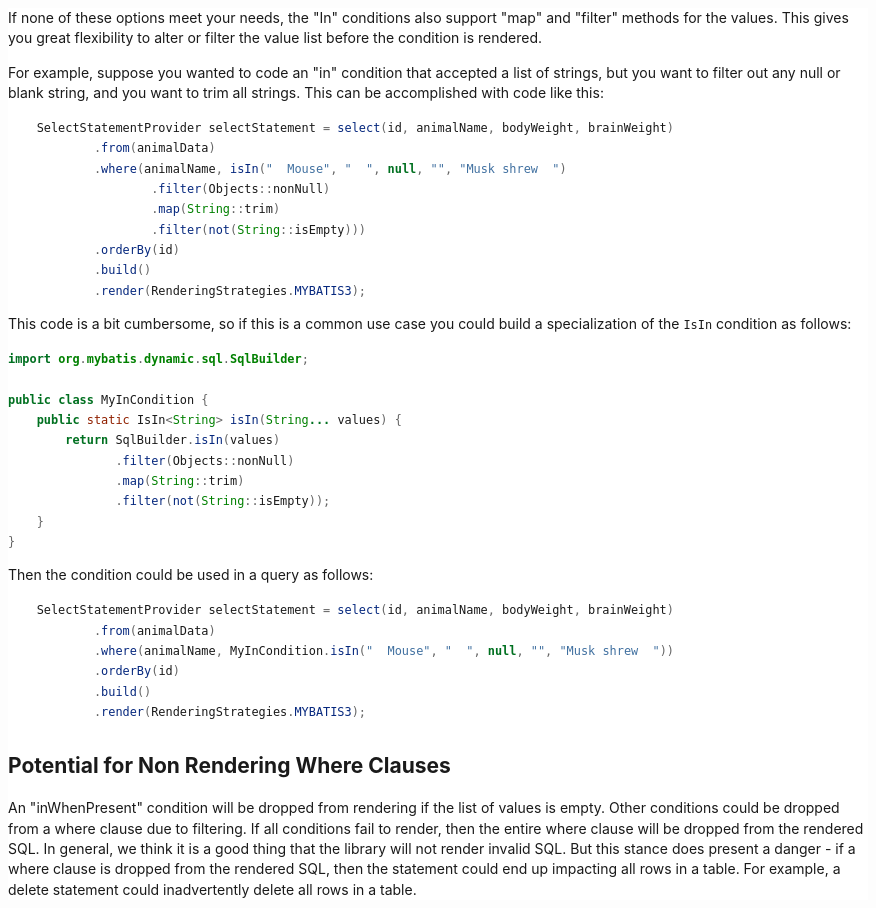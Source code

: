 If none of these options meet your needs, the "In" conditions also support "map" and "filter" methods for the values.
This gives you great flexibility to alter or filter the value list before the condition is rendered.

For example, suppose you wanted to code an "in" condition that accepted a list of strings, but you want to filter out
any null or blank string, and you want to trim all strings. This can be accomplished with code like this:

```java
    SelectStatementProvider selectStatement = select(id, animalName, bodyWeight, brainWeight)
            .from(animalData)
            .where(animalName, isIn("  Mouse", "  ", null, "", "Musk shrew  ")
                    .filter(Objects::nonNull)
                    .map(String::trim)
                    .filter(not(String::isEmpty)))
            .orderBy(id)
            .build()
            .render(RenderingStrategies.MYBATIS3);
```

This code is a bit cumbersome, so if this is a common use case you could build a specialization of the `IsIn` condition
as follows:

```java
import org.mybatis.dynamic.sql.SqlBuilder;

public class MyInCondition {
    public static IsIn<String> isIn(String... values) {
        return SqlBuilder.isIn(values)
               .filter(Objects::nonNull)
               .map(String::trim)
               .filter(not(String::isEmpty));
    }
}
```

Then the condition could be used in a query as follows:

```java
    SelectStatementProvider selectStatement = select(id, animalName, bodyWeight, brainWeight)
            .from(animalData)
            .where(animalName, MyInCondition.isIn("  Mouse", "  ", null, "", "Musk shrew  "))
            .orderBy(id)
            .build()
            .render(RenderingStrategies.MYBATIS3);
```

## Potential for Non Rendering Where Clauses

An "inWhenPresent" condition will be dropped from rendering if the list of values is empty. Other conditions could be
dropped from a where clause due to filtering. If all conditions fail to render, then the entire where clause will be
dropped from the rendered SQL. In general, we think it is a good thing that the library will not render invalid SQL.
But this stance does present a danger - if a where clause is dropped from the rendered SQL, then the statement could
end up impacting all rows in a table. For example, a delete statement could inadvertently delete all rows in a table.
